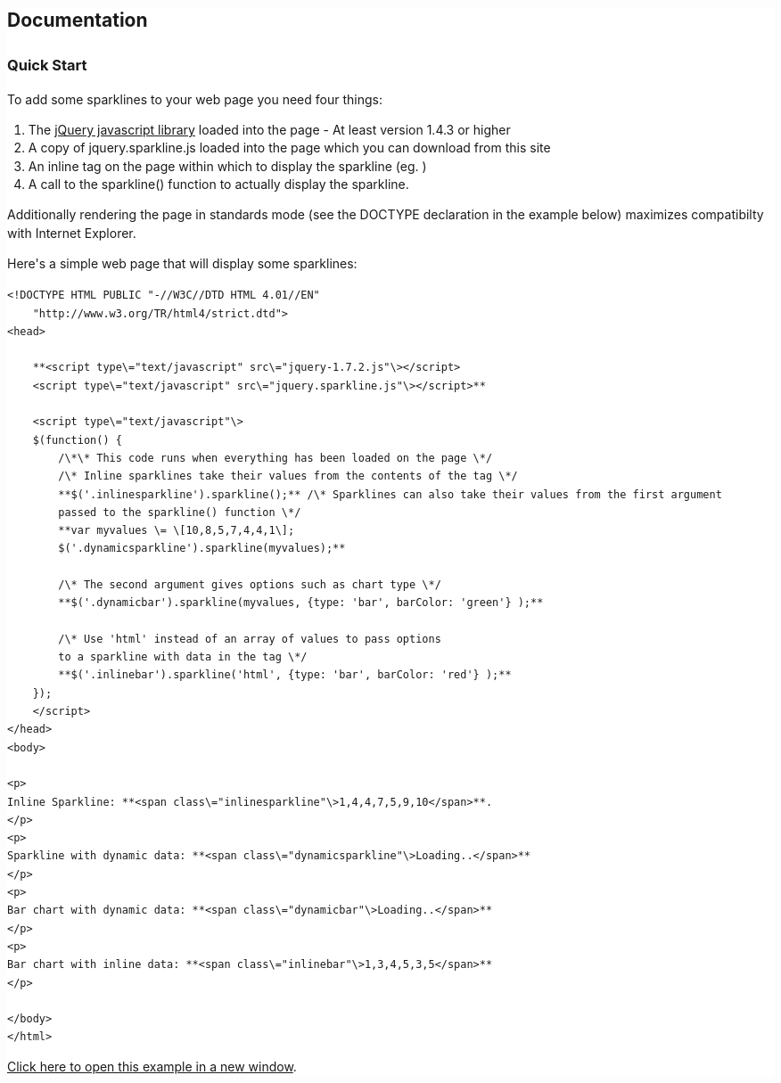 Documentation
-------------

### Quick Start

To add some sparklines to your web page you need four things:

1.  The [jQuery javascript library](http://www.jquery.com/) loaded into the page - At least version 1.4.3 or higher
2.  A copy of jquery.sparkline.js loaded into the page which you can download from this site
3.  An inline tag on the page within which to display the sparkline (eg. <span>)
4.  A call to the sparkline() function to actually display the sparkline.

Additionally rendering the page in standards mode (see the DOCTYPE declaration in the example below) maximizes compatibilty with Internet Explorer.

Here's a simple web page that will display some sparklines:
```
<!DOCTYPE HTML PUBLIC "-//W3C//DTD HTML 4.01//EN" 
    "http://www.w3.org/TR/html4/strict.dtd">
<head>

    **<script type\="text/javascript" src\="jquery-1.7.2.js"\></script>
    <script type\="text/javascript" src\="jquery.sparkline.js"\></script>**

    <script type\="text/javascript"\>
    $(function() {
        /\*\* This code runs when everything has been loaded on the page \*/
        /\* Inline sparklines take their values from the contents of the tag \*/
        **$('.inlinesparkline').sparkline();** /\* Sparklines can also take their values from the first argument 
        passed to the sparkline() function \*/
        **var myvalues \= \[10,8,5,7,4,4,1\];
        $('.dynamicsparkline').sparkline(myvalues);**

        /\* The second argument gives options such as chart type \*/
        **$('.dynamicbar').sparkline(myvalues, {type: 'bar', barColor: 'green'} );**

        /\* Use 'html' instead of an array of values to pass options 
        to a sparkline with data in the tag \*/
        **$('.inlinebar').sparkline('html', {type: 'bar', barColor: 'red'} );**
    });
    </script>
</head>
<body>

<p>
Inline Sparkline: **<span class\="inlinesparkline"\>1,4,4,7,5,9,10</span>**.
</p>
<p>
Sparkline with dynamic data: **<span class\="dynamicsparkline"\>Loading..</span>**
</p>
<p>
Bar chart with dynamic data: **<span class\="dynamicbar"\>Loading..</span>**
</p>
<p>
Bar chart with inline data: **<span class\="inlinebar"\>1,3,4,5,3,5</span>**
</p>

</body>
</html>
```
[Click here to open this example in a new window](examples/simple.html).
